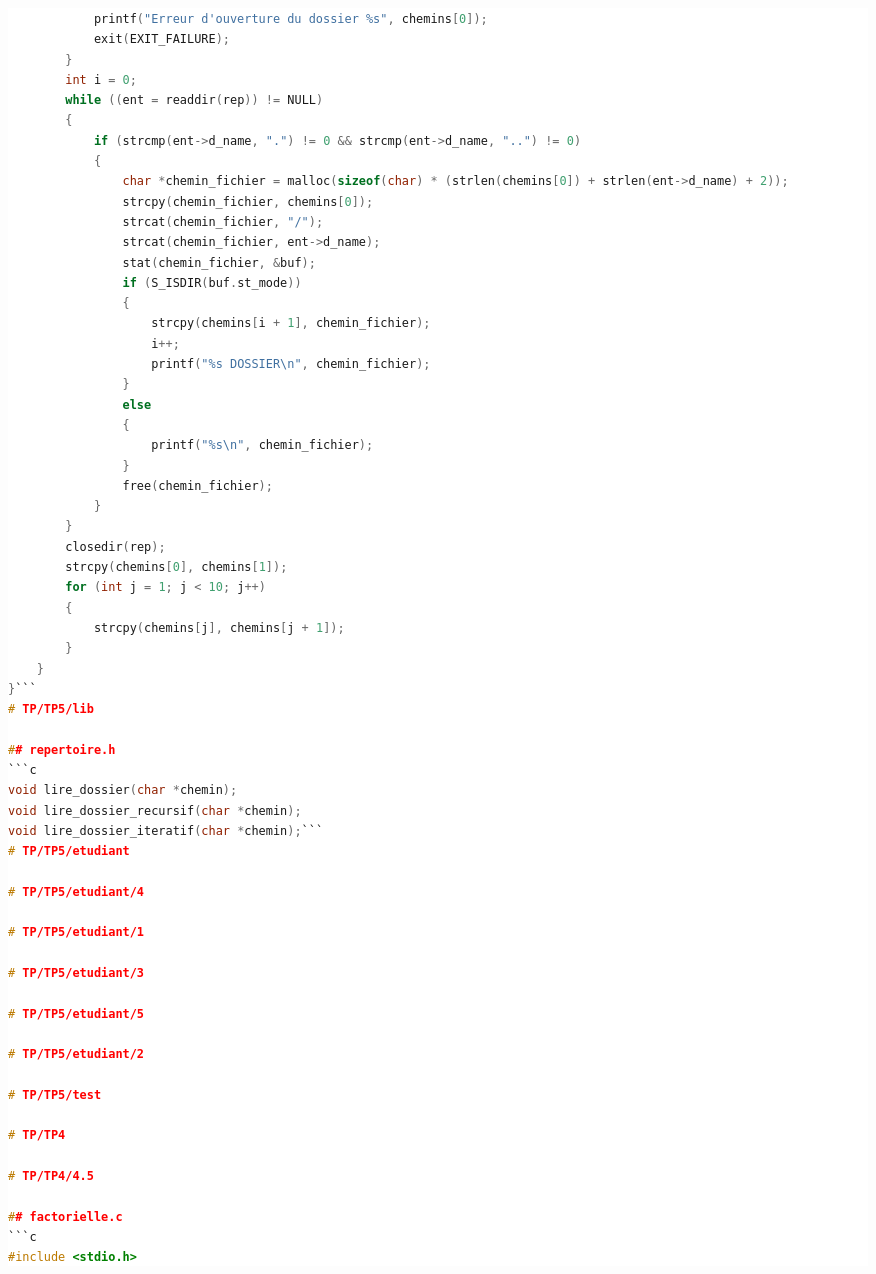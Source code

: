 ```c
            printf("Erreur d'ouverture du dossier %s", chemins[0]);
            exit(EXIT_FAILURE);
        }
        int i = 0;
        while ((ent = readdir(rep)) != NULL)
        {
            if (strcmp(ent->d_name, ".") != 0 && strcmp(ent->d_name, "..") != 0)
            {
                char *chemin_fichier = malloc(sizeof(char) * (strlen(chemins[0]) + strlen(ent->d_name) + 2));
                strcpy(chemin_fichier, chemins[0]);
                strcat(chemin_fichier, "/");
                strcat(chemin_fichier, ent->d_name);
                stat(chemin_fichier, &buf);
                if (S_ISDIR(buf.st_mode))
                {
                    strcpy(chemins[i + 1], chemin_fichier);
                    i++;
                    printf("%s DOSSIER\n", chemin_fichier);
                }
                else
                {
                    printf("%s\n", chemin_fichier);
                }
                free(chemin_fichier);
            }
        }
        closedir(rep);
        strcpy(chemins[0], chemins[1]);
        for (int j = 1; j < 10; j++)
        {
            strcpy(chemins[j], chemins[j + 1]);
        }
    }
}```
# TP/TP5/lib

## repertoire.h
```c
void lire_dossier(char *chemin);
void lire_dossier_recursif(char *chemin);
void lire_dossier_iteratif(char *chemin);```
# TP/TP5/etudiant

# TP/TP5/etudiant/4

# TP/TP5/etudiant/1

# TP/TP5/etudiant/3

# TP/TP5/etudiant/5

# TP/TP5/etudiant/2

# TP/TP5/test

# TP/TP4

# TP/TP4/4.5

## factorielle.c
```c
#include <stdio.h>
```